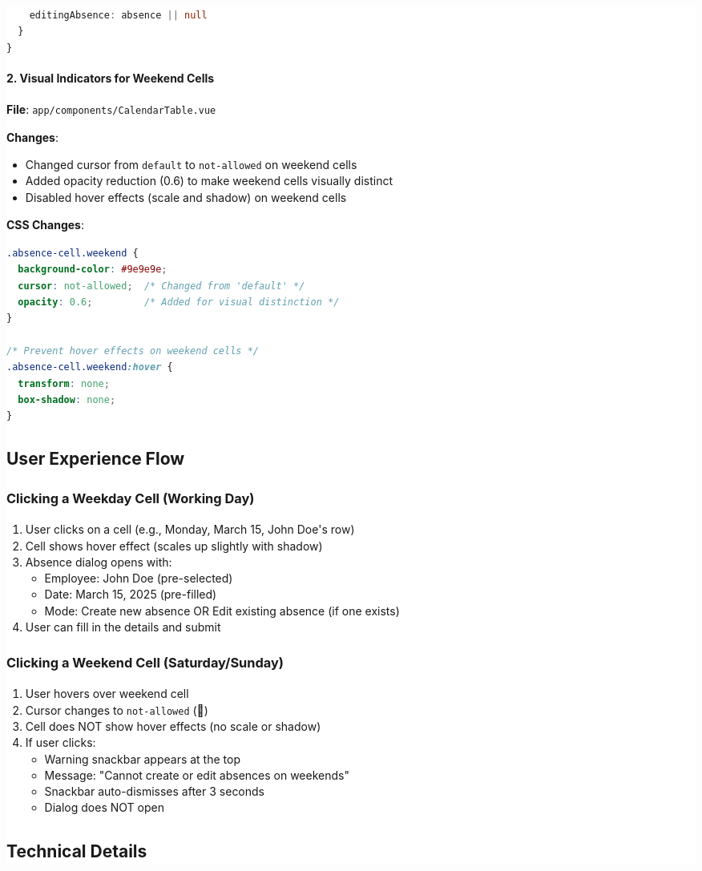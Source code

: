 ```typescript
    editingAbsence: absence || null
  }
}
```

#### 2. Visual Indicators for Weekend Cells
**File**: `app/components/CalendarTable.vue`

**Changes**:
- Changed cursor from `default` to `not-allowed` on weekend cells
- Added opacity reduction (0.6) to make weekend cells visually distinct
- Disabled hover effects (scale and shadow) on weekend cells

**CSS Changes**:
```css
.absence-cell.weekend {
  background-color: #9e9e9e;
  cursor: not-allowed;  /* Changed from 'default' */
  opacity: 0.6;         /* Added for visual distinction */
}

/* Prevent hover effects on weekend cells */
.absence-cell.weekend:hover {
  transform: none;
  box-shadow: none;
}
```

## User Experience Flow

### Clicking a Weekday Cell (Working Day)
1. User clicks on a cell (e.g., Monday, March 15, John Doe's row)
2. Cell shows hover effect (scales up slightly with shadow)
3. Absence dialog opens with:
   - Employee: John Doe (pre-selected)
   - Date: March 15, 2025 (pre-filled)
   - Mode: Create new absence OR Edit existing absence (if one exists)
4. User can fill in the details and submit

### Clicking a Weekend Cell (Saturday/Sunday)
1. User hovers over weekend cell
2. Cursor changes to `not-allowed` (🚫)
3. Cell does NOT show hover effects (no scale or shadow)
4. If user clicks:
   - Warning snackbar appears at the top
   - Message: "Cannot create or edit absences on weekends"
   - Snackbar auto-dismisses after 3 seconds
   - Dialog does NOT open

## Technical Details
